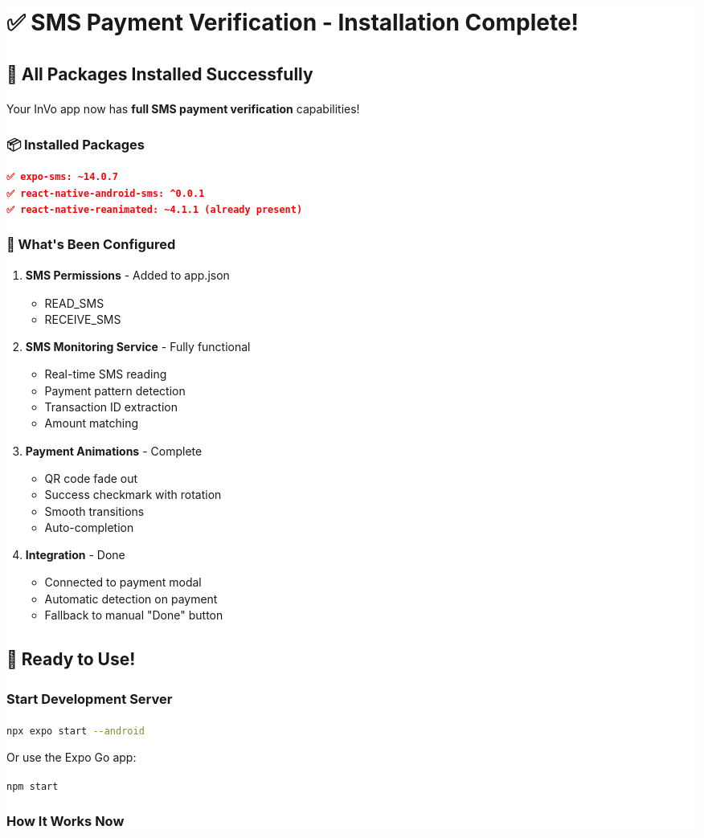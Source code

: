 # ✅ SMS Payment Verification - Installation Complete!

## 🎉 All Packages Installed Successfully

Your InVo app now has **full SMS payment verification** capabilities!

### 📦 Installed Packages

```json
✅ expo-sms: ~14.0.7
✅ react-native-android-sms: ^0.0.1
✅ react-native-reanimated: ~4.1.1 (already present)
```

### 🔧 What's Been Configured

1. **SMS Permissions** - Added to app.json
   - READ_SMS
   - RECEIVE_SMS

2. **SMS Monitoring Service** - Fully functional
   - Real-time SMS reading
   - Payment pattern detection
   - Transaction ID extraction
   - Amount matching

3. **Payment Animations** - Complete
   - QR code fade out
   - Success checkmark with rotation
   - Smooth transitions
   - Auto-completion

4. **Integration** - Done
   - Connected to payment modal
   - Automatic detection on payment
   - Fallback to manual "Done" button

## 🚀 Ready to Use!

### Start Development Server

```bash
npx expo start --android
```

Or use the Expo Go app:
```bash
npm start
```

### How It Works Now
